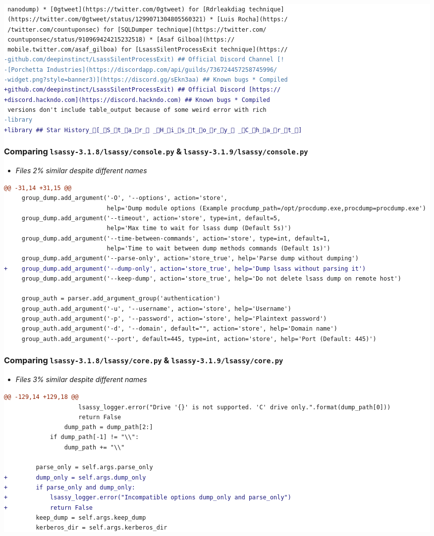 ```diff
 nanodump) * [0gtweet](https://twitter.com/0gtweet) for [Rdrleakdiag technique]
 (https://twitter.com/0gtweet/status/1299071304805560321) * [Luis Rocha](https:/
 /twitter.com/countuponsec) for [SQLDumper technique](https://twitter.com/
 countuponsec/status/910969424215232518) * [Asaf Gilboa](https://
 mobile.twitter.com/asaf_gilboa) for [LsassSilentProcessExit technique](https://
-github.com/deepinstinct/LsassSilentProcessExit) ## Official Discord Channel [!
-[Porchetta Industries](https://discordapp.com/api/guilds/736724457258745996/
-widget.png?style=banner3)](https://discord.gg/sEkn3aa) ## Known bugs * Compiled
+github.com/deepinstinct/LsassSilentProcessExit) ## Official Discord [https://
+discord.hackndo.com](https://discord.hackndo.com) ## Known bugs * Compiled
 versions don't include table_output because of some weird error with rich
-library
+library ## Star History_[_S_t_a_r_ _H_i_s_t_o_r_y_ _C_h_a_r_t_]
```

### Comparing `lsassy-3.1.8/lsassy/console.py` & `lsassy-3.1.9/lsassy/console.py`

 * *Files 2% similar despite different names*

```diff
@@ -31,14 +31,15 @@
     group_dump.add_argument('-O', '--options', action='store',
                             help='Dump module options (Example procdump_path=/opt/procdump.exe,procdump=procdump.exe')
     group_dump.add_argument('--timeout', action='store', type=int, default=5,
                             help='Max time to wait for lsass dump (Default 5s)')
     group_dump.add_argument('--time-between-commands', action='store', type=int, default=1,
                             help='Time to wait between dump methods commands (Default 1s)')
     group_dump.add_argument('--parse-only', action='store_true', help='Parse dump without dumping')
+    group_dump.add_argument('--dump-only', action='store_true', help='Dump lsass without parsing it')
     group_dump.add_argument('--keep-dump', action='store_true', help='Do not delete lsass dump on remote host')
 
     group_auth = parser.add_argument_group('authentication')
     group_auth.add_argument('-u', '--username', action='store', help='Username')
     group_auth.add_argument('-p', '--password', action='store', help='Plaintext password')
     group_auth.add_argument('-d', '--domain', default="", action='store', help='Domain name')
     group_auth.add_argument('--port', default=445, type=int, action='store', help='Port (Default: 445)')
```

### Comparing `lsassy-3.1.8/lsassy/core.py` & `lsassy-3.1.9/lsassy/core.py`

 * *Files 3% similar despite different names*

```diff
@@ -129,14 +129,18 @@
                     lsassy_logger.error("Drive '{}' is not supported. 'C' drive only.".format(dump_path[0]))
                     return False
                 dump_path = dump_path[2:]
             if dump_path[-1] != "\\":
                 dump_path += "\\"
 
         parse_only = self.args.parse_only
+        dump_only = self.args.dump_only
+        if parse_only and dump_only:
+            lsassy_logger.error("Incompatible options dump_only and parse_only")
+            return False
         keep_dump = self.args.keep_dump
         kerberos_dir = self.args.kerberos_dir
```